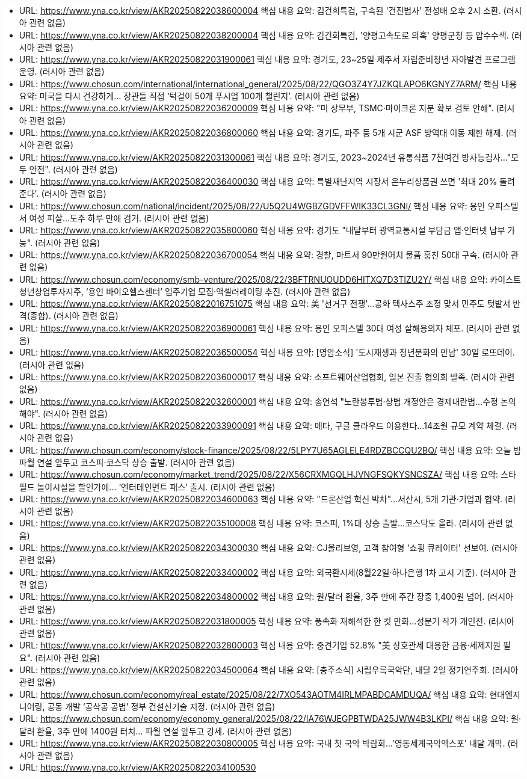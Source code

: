 - URL: https://www.yna.co.kr/view/AKR20250822038600004
  핵심 내용 요약: 김건희특검, 구속된 '건진법사' 전성배 오후 2시 소환. (러시아 관련 없음)
- URL: https://www.yna.co.kr/view/AKR20250822038200004
  핵심 내용 요약: 김건희특검, '양평고속도로 의혹' 양평군청 등 압수수색. (러시아 관련 없음)
- URL: https://www.yna.co.kr/view/AKR20250822031900061
  핵심 내용 요약: 경기도, 23~25일 제주서 자립준비청년 자아발견 프로그램 운영. (러시아 관련 없음)
- URL: https://www.chosun.com/international/international_general/2025/08/22/QGO3Z4Y7JZKQLAPO6KGNYZ7ARM/
  핵심 내용 요약: 미국을 다시 건강하게… 장관들 직접 ‘턱걸이 50개 푸시업 100개 챌린지’. (러시아 관련 없음)
- URL: https://www.yna.co.kr/view/AKR20250822036200009
  핵심 내용 요약: "미 상무부, TSMC·마이크론 지분 확보 검토 안해". (러시아 관련 없음)
- URL: https://www.yna.co.kr/view/AKR20250822036800060
  핵심 내용 요약: 경기도, 파주 등 5개 시군 ASF 방역대 이동 제한 해제. (러시아 관련 없음)
- URL: https://www.yna.co.kr/view/AKR20250822031300061
  핵심 내용 요약: 경기도, 2023~2024년 유통식품 7천여건 방사능검사…"모두 안전". (러시아 관련 없음)
- URL: https://www.yna.co.kr/view/AKR20250822036400030
  핵심 내용 요약: 특별재난지역 시장서 온누리상품권 쓰면 '최대 20% 돌려준다'. (러시아 관련 없음)
- URL: https://www.chosun.com/national/incident/2025/08/22/U5Q2U4WGBZGDVFFWIK33CL3GNI/
  핵심 내용 요약: 용인 오피스텔서 여성 피살…도주 하루 만에 검거. (러시아 관련 없음)
- URL: https://www.yna.co.kr/view/AKR20250822035800060
  핵심 내용 요약: 경기도 "내달부터 광역교통시설 부담금 앱·인터넷 납부 가능". (러시아 관련 없음)
- URL: https://www.yna.co.kr/view/AKR20250822036700054
  핵심 내용 요약: 경찰, 마트서 90만원어치 물품 훔친 50대 구속. (러시아 관련 없음)
- URL: https://www.chosun.com/economy/smb-venture/2025/08/22/3BFTRNUOUDD6HITXQ7D3TIZU2Y/
  핵심 내용 요약: 카이스트청년창업투자지주, ‘용인 바이오헬스센터’ 입주기업 모집·액셀러레이팅 추진. (러시아 관련 없음)
- URL: https://www.yna.co.kr/view/AKR20250822016751075
  핵심 내용 요약: 美 '선거구 전쟁'…공화 텍사스주 조정 맞서 민주도 텃밭서 반격(종합). (러시아 관련 없음)
- URL: https://www.yna.co.kr/view/AKR20250822036900061
  핵심 내용 요약: 용인 오피스텔 30대 여성 살해용의자 체포. (러시아 관련 없음)
- URL: https://www.yna.co.kr/view/AKR20250822036500054
  핵심 내용 요약: [영암소식] '도시재생과 청년문화의 만남' 30일 로또데이. (러시아 관련 없음)
- URL: https://www.yna.co.kr/view/AKR20250822036000017
  핵심 내용 요약: 소프트웨어산업협회, 일본 진출 협의회 발족. (러시아 관련 없음)
- URL: https://www.yna.co.kr/view/AKR20250822032600001
  핵심 내용 요약: 송언석 "노란봉투법·상법 개정안은 경제내란법…수정 논의해야". (러시아 관련 없음)
- URL: https://www.yna.co.kr/view/AKR20250822033900091
  핵심 내용 요약: 메타, 구글 클라우드 이용한다…14조원 규모 계약 체결. (러시아 관련 없음)
- URL: https://www.chosun.com/economy/stock-finance/2025/08/22/5LPY7U65AGLELE4RDZBCCQU2BQ/
  핵심 내용 요약: 오늘 밤 파월 연설 앞두고 코스피·코스닥 상승 출발. (러시아 관련 없음)
- URL: https://www.chosun.com/economy/market_trend/2025/08/22/X56CRXMGQLHJVNGFSQKYSNCSZA/
  핵심 내용 요약: 스타필드 놀이시설을 할인가에... ‘엔터테인먼트 패스’ 출시. (러시아 관련 없음)
- URL: https://www.yna.co.kr/view/AKR20250822034600063
  핵심 내용 요약: "드론산업 혁신 박차"…서산시, 5개 기관·기업과 협약. (러시아 관련 없음)
- URL: https://www.yna.co.kr/view/AKR20250822035100008
  핵심 내용 요약: 코스피, 1%대 상승 출발…코스닥도 올라. (러시아 관련 없음)
- URL: https://www.yna.co.kr/view/AKR20250822034300030
  핵심 내용 요약: CJ올리브영, 고객 참여형 '쇼핑 큐레이터' 선보여. (러시아 관련 없음)
- URL: https://www.yna.co.kr/view/AKR20250822033400002
  핵심 내용 요약: 외국환시세(8월22일·하나은행 1차 고시 기준). (러시아 관련 없음)
- URL: https://www.yna.co.kr/view/AKR20250822034800002
  핵심 내용 요약: 원/달러 환율, 3주 만에 주간 장중 1,400원 넘어. (러시아 관련 없음)
- URL: https://www.yna.co.kr/view/AKR20250822031800005
  핵심 내용 요약: 풍속화 재해석한 한 컷 만화…성문기 작가 개인전. (러시아 관련 없음)
- URL: https://www.yna.co.kr/view/AKR20250822032800003
  핵심 내용 요약: 중견기업 52.8% "美 상호관세 대응한 금융·세제지원 필요". (러시아 관련 없음)
- URL: https://www.yna.co.kr/view/AKR20250822034500064
  핵심 내용 요약: [충주소식] 시립우륵국악단, 내달 2일 정기연주회. (러시아 관련 없음)
- URL: https://www.chosun.com/economy/real_estate/2025/08/22/7XO543AOTM4IRLMPABDCAMDUQA/
  핵심 내용 요약: 현대엔지니어링, 공동 개발 ‘공삭공 공법’ 정부 건설신기술 지정. (러시아 관련 없음)
- URL: https://www.chosun.com/economy/economy_general/2025/08/22/IA76WJEGPBTWDA25JWW4B3LKPI/
  핵심 내용 요약: 원·달러 환율, 3주 만에 1400원 터치… 파월 연설 앞두고 강세. (러시아 관련 없음)
- URL: https://www.yna.co.kr/view/AKR20250822030800005
  핵심 내용 요약: 국내 첫 국악 박람회…'영동세계국악엑스포' 내달 개막. (러시아 관련 없음)
- URL: https://www.yna.co.kr/view/AKR20250822034100530